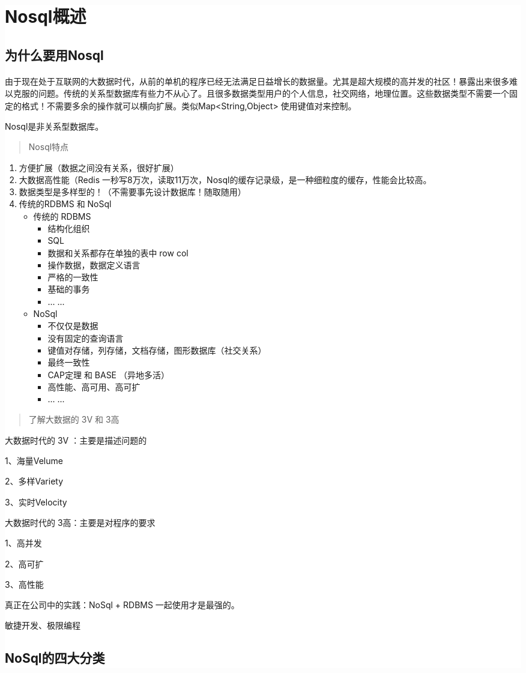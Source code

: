# Nosql概述

## 为什么要用Nosql

由于现在处于互联网的大数据时代，从前的单机的程序已经无法满足日益增长的数据量。尤其是超大规模的高并发的社区！暴露出来很多难以克服的问题。传统的关系型数据库有些力不从心了。且很多数据类型用户的个人信息，社交网络，地理位置。这些数据类型不需要一个固定的格式！不需要多余的操作就可以横向扩展。类似Map<String,Object> 使用键值对来控制。

Nosql是非关系型数据库。

> Nosql特点

1. 方便扩展（数据之间没有关系，很好扩展）
2. 大数据高性能（Redis 一秒写8万次，读取11万次，Nosql的缓存记录级，是一种细粒度的缓存，性能会比较高。
3. 数据类型是多样型的！（不需要事先设计数据库！随取随用）
4. 传统的RDBMS 和 NoSql
   - 传统的 RDBMS
     - 结构化组织
     - SQL
     - 数据和关系都存在单独的表中 row col
     - 操作数据，数据定义语言
     - 严格的一致性
     - 基础的事务
     - ... ...
   - NoSql
     - 不仅仅是数据
     - 没有固定的查询语言
     - 键值对存储，列存储，文档存储，图形数据库（社交关系）
     - 最终一致性
     - CAP定理 和 BASE （异地多活）
     - 高性能、高可用、高可扩
     - ... ...

> 了解大数据的 3V 和 3高

大数据时代的 3V ：主要是描述问题的

1、海量Velume

2、多样Variety

3、实时Velocity

大数据时代的 3高：主要是对程序的要求

1、高并发   

2、高可扩

3、高性能

真正在公司中的实践：NoSql + RDBMS 一起使用才是最强的。

敏捷开发、极限编程

## NoSql的四大分类

